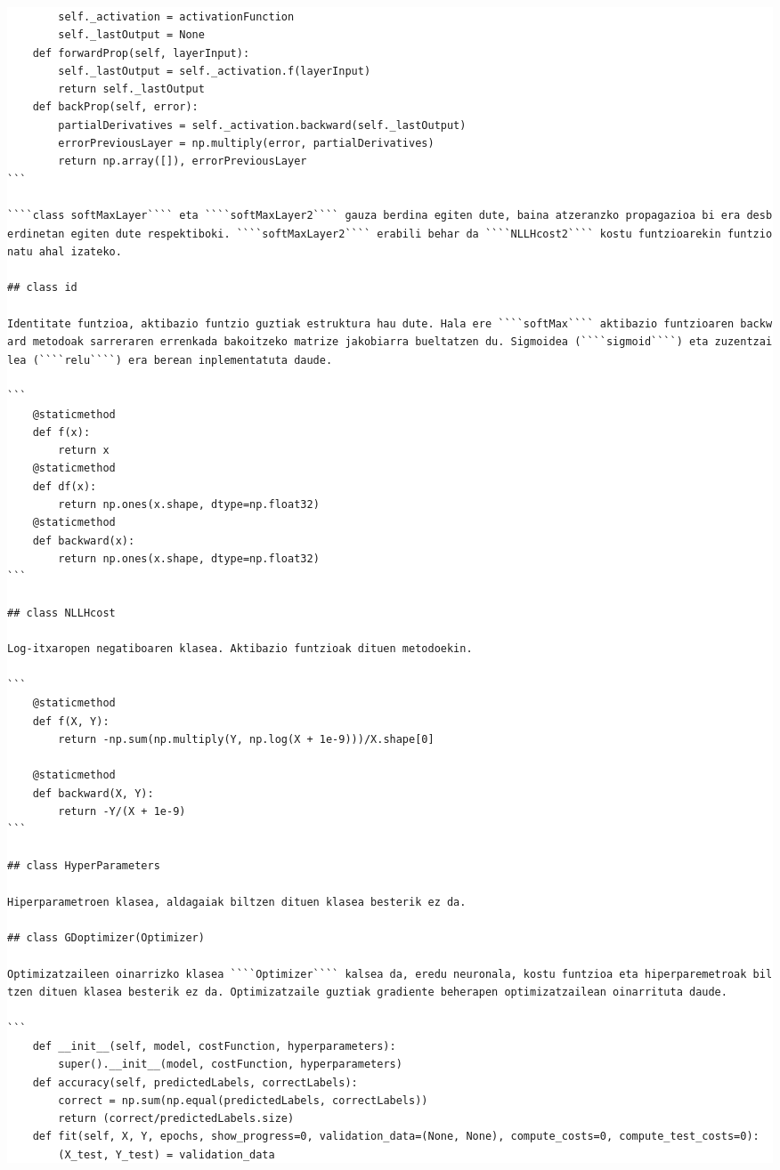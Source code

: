 ````
        self._activation = activationFunction
        self._lastOutput = None
    def forwardProp(self, layerInput):
        self._lastOutput = self._activation.f(layerInput)
        return self._lastOutput
    def backProp(self, error):
        partialDerivatives = self._activation.backward(self._lastOutput)
        errorPreviousLayer = np.multiply(error, partialDerivatives)
        return np.array([]), errorPreviousLayer
```

````class softMaxLayer```` eta ````softMaxLayer2```` gauza berdina egiten dute, baina atzeranzko propagazioa bi era desberdinetan egiten dute respektiboki. ````softMaxLayer2```` erabili behar da ````NLLHcost2```` kostu funtzioarekin funtzionatu ahal izateko.

## class id

Identitate funtzioa, aktibazio funtzio guztiak estruktura hau dute. Hala ere ````softMax```` aktibazio funtzioaren backward metodoak sarreraren errenkada bakoitzeko matrize jakobiarra bueltatzen du. Sigmoidea (````sigmoid````) eta zuzentzailea (````relu````) era berean inplementatuta daude.

```
    @staticmethod
    def f(x):
        return x
    @staticmethod
    def df(x):
        return np.ones(x.shape, dtype=np.float32)
    @staticmethod
    def backward(x):
        return np.ones(x.shape, dtype=np.float32)
```

## class NLLHcost

Log-itxaropen negatiboaren klasea. Aktibazio funtzioak dituen metodoekin.

```
    @staticmethod
    def f(X, Y):
        return -np.sum(np.multiply(Y, np.log(X + 1e-9)))/X.shape[0]

    @staticmethod
    def backward(X, Y):
        return -Y/(X + 1e-9)
```

## class HyperParameters

Hiperparametroen klasea, aldagaiak biltzen dituen klasea besterik ez da.

## class GDoptimizer(Optimizer)

Optimizatzaileen oinarrizko klasea ````Optimizer```` kalsea da, eredu neuronala, kostu funtzioa eta hiperparemetroak biltzen dituen klasea besterik ez da. Optimizatzaile guztiak gradiente beherapen optimizatzailean oinarrituta daude.

```
    def __init__(self, model, costFunction, hyperparameters):
        super().__init__(model, costFunction, hyperparameters)
    def accuracy(self, predictedLabels, correctLabels):
        correct = np.sum(np.equal(predictedLabels, correctLabels))
        return (correct/predictedLabels.size)
    def fit(self, X, Y, epochs, show_progress=0, validation_data=(None, None), compute_costs=0, compute_test_costs=0):
        (X_test, Y_test) = validation_data
````